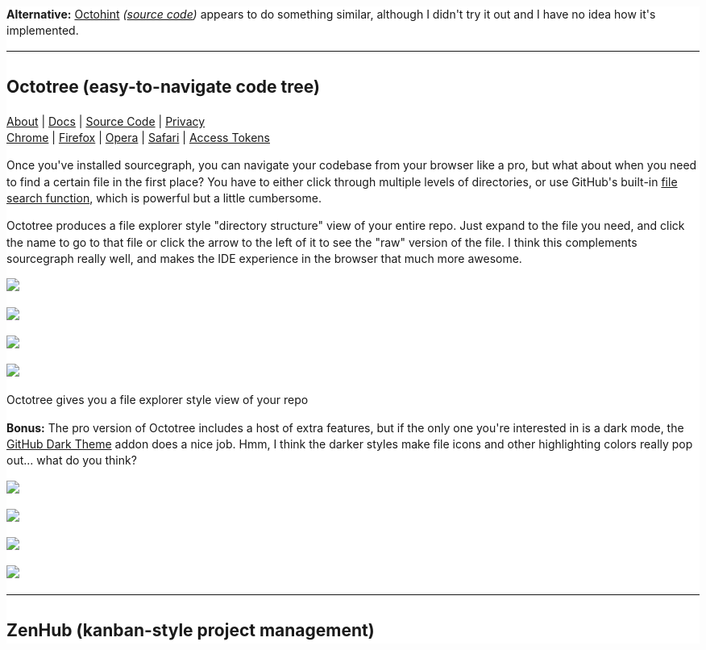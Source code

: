 **Alternative:** [Octohint](https://chrome.google.com/webstore/detail/octohint/hbkpjkfdheainjkkebeoofkpgddnnbpk) _(_[_source code_](https://github.com/pd4d10/octohint)_)_ appears to do something similar, although I didn't try it out and I have no idea how it's implemented.

---

## Octotree (easy-to-navigate code tree)

[About](https://www.octotree.io/) | [Docs](https://github.com/ovity/octotree/blob/master/README.md) | [Source Code](https://github.com/ovity/octotree) | [Privacy](https://www.octotree.io/privacy)  
[Chrome](https://chrome.google.com/webstore/detail/octotree/bkhaagjahfmjljalopjnoealnfndnagc) | [Firefox](https://addons.mozilla.org/en-US/firefox/addon/octotree/) | [Opera](https://addons.opera.com/en/extensions/details/octotree/) | [Safari](https://itunes.apple.com/us/app/octotree-pro/id1457450145?mt=12) | [Access Tokens](https://github.com/ovity/octotree#access-token)

Once you've installed sourcegraph, you can navigate your codebase from your browser like a pro, but what about when you need to find a certain file in the first place? You have to either click through multiple levels of directories, or use GitHub's built-in [file search function](https://help.github.com/en/github/searching-for-information-on-github/finding-files-on-github), which is powerful but a little cumbersome.

Octotree produces a file explorer style "directory structure" view of your entire repo. Just expand to the file you need, and click the name to go to that file or click the arrow to the left of it to see the "raw" version of the file. I think this complements sourcegraph really well, and makes the IDE experience in the browser that much more awesome.

![](https://grantwinney.com/content/images/2020/03/octotree1.png)

![](https://grantwinney.com/content/images/2020/03/octotree2.png)

![](https://grantwinney.com/content/images/2020/03/octotree3.png)

![](https://grantwinney.com/content/images/2020/03/octotree4.png)

Octotree gives you a file explorer style view of your repo

**Bonus:** The pro version of Octotree includes a host of extra features, but if the only one you're interested in is a dark mode, the [GitHub Dark Theme](https://poychang.github.io/github-dark-theme/) addon does a nice job. Hmm, I think the darker styles make file icons and other highlighting colors really pop out... what do you think?

![](https://grantwinney.com/content/images/2020/03/dark1.png)

![](https://grantwinney.com/content/images/2020/03/dark2.png)

![](https://grantwinney.com/content/images/2020/03/dark3.png)

![](https://grantwinney.com/content/images/2020/03/dark4.png)

---

## ZenHub (kanban-style project management)
